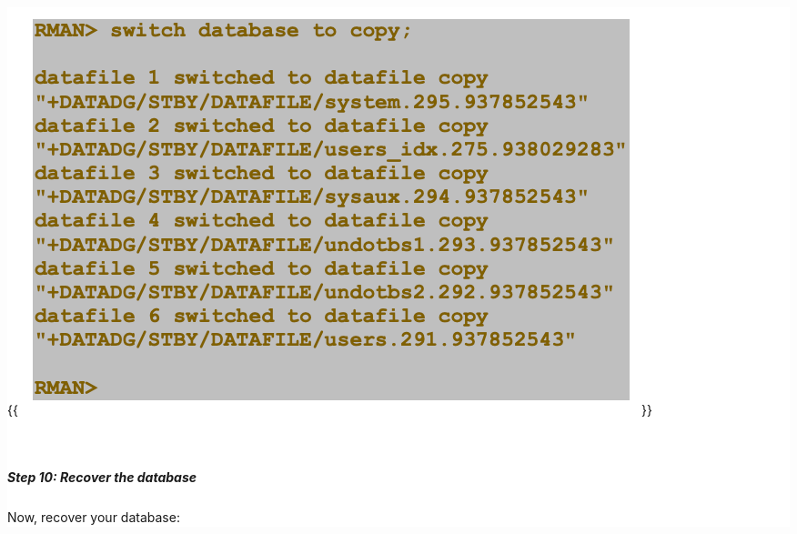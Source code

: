 {{<img src="Picture15.png" title="" alt="">}}

</br>

##### Step 10: Recover the database

Now, recover your database:
